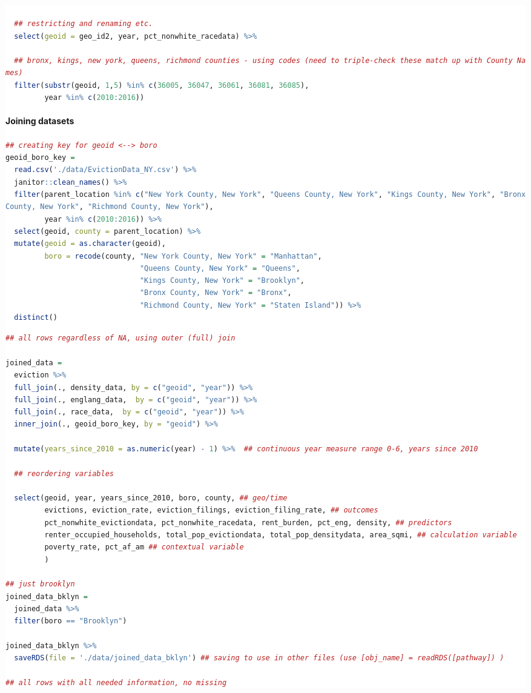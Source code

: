 ``` r
  
  ## restricting and renaming etc.
  select(geoid = geo_id2, year, pct_nonwhite_racedata) %>% 
  
  ## bronx, kings, new york, queens, richmond counties - using codes (need to triple-check these match up with County Names)
  filter(substr(geoid, 1,5) %in% c(36005, 36047, 36061, 36081, 36085),
         year %in% c(2010:2016))
```

#### Joining datasets

``` r
## creating key for geoid <--> boro
geoid_boro_key = 
  read.csv('./data/EvictionData_NY.csv') %>% 
  janitor::clean_names() %>% 
  filter(parent_location %in% c("New York County, New York", "Queens County, New York", "Kings County, New York", "Bronx County, New York", "Richmond County, New York"),
         year %in% c(2010:2016)) %>% 
  select(geoid, county = parent_location) %>% 
  mutate(geoid = as.character(geoid),
         boro = recode(county, "New York County, New York" = "Manhattan", 
                               "Queens County, New York" = "Queens", 
                               "Kings County, New York" = "Brooklyn", 
                               "Bronx County, New York" = "Bronx", 
                               "Richmond County, New York" = "Staten Island")) %>% 
  distinct()
```

``` r
## all rows regardless of NA, using outer (full) join

joined_data = 
  eviction %>% 
  full_join(., density_data, by = c("geoid", "year")) %>% 
  full_join(., englang_data,  by = c("geoid", "year")) %>% 
  full_join(., race_data,  by = c("geoid", "year")) %>% 
  inner_join(., geoid_boro_key, by = "geoid") %>% 
  
  mutate(years_since_2010 = as.numeric(year) - 1) %>%  ## continuous year measure range 0-6, years since 2010
  
  ## reordering variables
  
  select(geoid, year, years_since_2010, boro, county, ## geo/time
         evictions, eviction_rate, eviction_filings, eviction_filing_rate, ## outcomes
         pct_nonwhite_evictiondata, pct_nonwhite_racedata, rent_burden, pct_eng, density, ## predictors
         renter_occupied_households, total_pop_evictiondata, total_pop_densitydata, area_sqmi, ## calculation variable
         poverty_rate, pct_af_am ## contextual variable
         ) 

## just brooklyn
joined_data_bklyn =
  joined_data %>% 
  filter(boro == "Brooklyn")

joined_data_bklyn %>% 
  saveRDS(file = './data/joined_data_bklyn') ## saving to use in other files (use [obj_name] = readRDS([pathway]) )

## all rows with all needed information, no missing
```